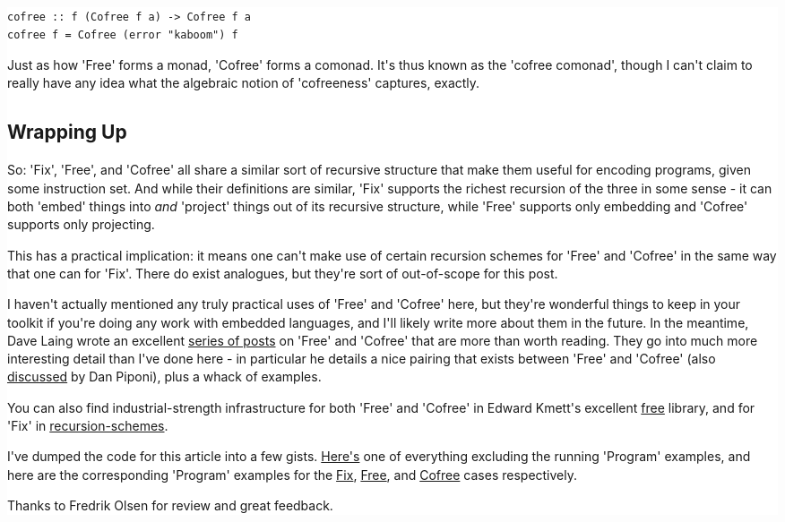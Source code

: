 ```
cofree :: f (Cofree f a) -> Cofree f a
cofree f = Cofree (error "kaboom") f
```

Just as how 'Free' forms a monad, 'Cofree' forms a comonad.  It's thus known as
the 'cofree comonad', though I can't claim to really have any idea what the
algebraic notion of 'cofreeness' captures, exactly.

## Wrapping Up

So: 'Fix', 'Free', and 'Cofree' all share a similar sort of recursive structure
that make them useful for encoding programs, given some instruction set.  And
while their definitions are similar, 'Fix' supports the richest recursion of
the three in some sense - it can both 'embed' things into *and* 'project'
things out of its recursive structure, while 'Free' supports only embedding and
'Cofree' supports only projecting.

This has a practical implication: it means one can't make use of certain
recursion schemes for 'Free' and 'Cofree' in the same way that one can for
'Fix'.  There do exist analogues, but they're sort of out-of-scope for this
post.

I haven't actually mentioned any truly practical uses of 'Free' and 'Cofree'
here, but they're wonderful things to keep in your toolkit if you're doing any
work with embedded languages, and I'll likely write more about them in the
future.  In the meantime, Dave Laing wrote an excellent [series of
posts](http://dlaing.org/cofun/posts/free_and_cofree.html) on 'Free' and
'Cofree' that are more than worth reading.  They go into much more interesting
detail than I've done here - in particular he details a nice pairing that
exists between 'Free' and 'Cofree' (also
[discussed](http://blog.sigfpe.com/2014/05/cofree-meets-free.html) by Dan
Piponi), plus a whack of examples.

You can also find industrial-strength infrastructure for both 'Free' and
'Cofree' in Edward Kmett's excellent
[free](https://hackage.haskell.org/package/free) library, and for 'Fix' in
[recursion-schemes](https://hackage.haskell.org/package/recursion-schemes).

I've dumped the code for this article into a few gists.
[Here's](https://gist.github.com/jtobin/c95efd75bd8b894d10c0) one of everything
excluding the running 'Program' examples, and here are the corresponding
'Program' examples for the
[Fix](https://gist.github.com/jtobin/0b173dae5bdc46cf3fa3),
[Free](https://gist.github.com/jtobin/0a609ae3f4704fafc611), and
[Cofree](https://gist.github.com/jtobin/ba992310771bd499e457) cases
respectively.

Thanks to Fredrik Olsen for review and great feedback.
